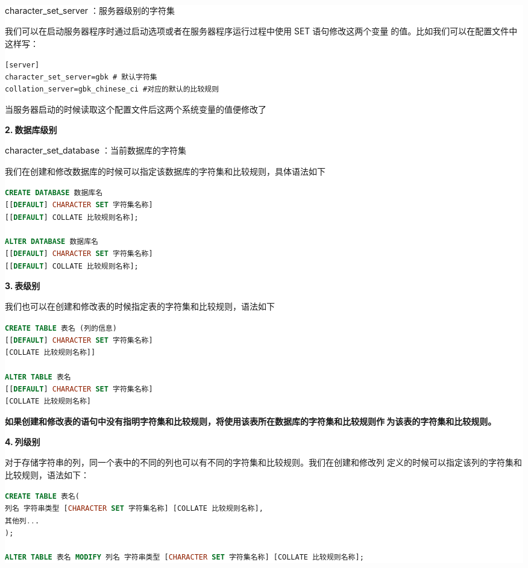 character_set_server ：服务器级别的字符集

我们可以在启动服务器程序时通过启动选项或者在服务器程序运行过程中使用 SET 语句修改这两个变量 的值。比如我们可以在配置文件中这样写：

```properties
[server]
character_set_server=gbk # 默认字符集
collation_server=gbk_chinese_ci #对应的默认的比较规则
```

当服务器启动的时候读取这个配置文件后这两个系统变量的值便修改了



**2. 数据库级别**

character_set_database ：当前数据库的字符集

我们在创建和修改数据库的时候可以指定该数据库的字符集和比较规则，具体语法如下

```sql
CREATE DATABASE 数据库名
[[DEFAULT] CHARACTER SET 字符集名称]
[[DEFAULT] COLLATE 比较规则名称];

ALTER DATABASE 数据库名
[[DEFAULT] CHARACTER SET 字符集名称]
[[DEFAULT] COLLATE 比较规则名称];
```



**3. 表级别**

我们也可以在创建和修改表的时候指定表的字符集和比较规则，语法如下

```sql
CREATE TABLE 表名 (列的信息)
[[DEFAULT] CHARACTER SET 字符集名称]
[COLLATE 比较规则名称]]

ALTER TABLE 表名
[[DEFAULT] CHARACTER SET 字符集名称]
[COLLATE 比较规则名称]
```

**如果创建和修改表的语句中没有指明字符集和比较规则，将使用该表所在数据库的字符集和比较规则作 为该表的字符集和比较规则。**



**4. 列级别**

对于存储字符串的列，同一个表中的不同的列也可以有不同的字符集和比较规则。我们在创建和修改列 定义的时候可以指定该列的字符集和比较规则，语法如下：

```sql
CREATE TABLE 表名(
列名 字符串类型 [CHARACTER SET 字符集名称] [COLLATE 比较规则名称],
其他列...
);

ALTER TABLE 表名 MODIFY 列名 字符串类型 [CHARACTER SET 字符集名称] [COLLATE 比较规则名称];
```
